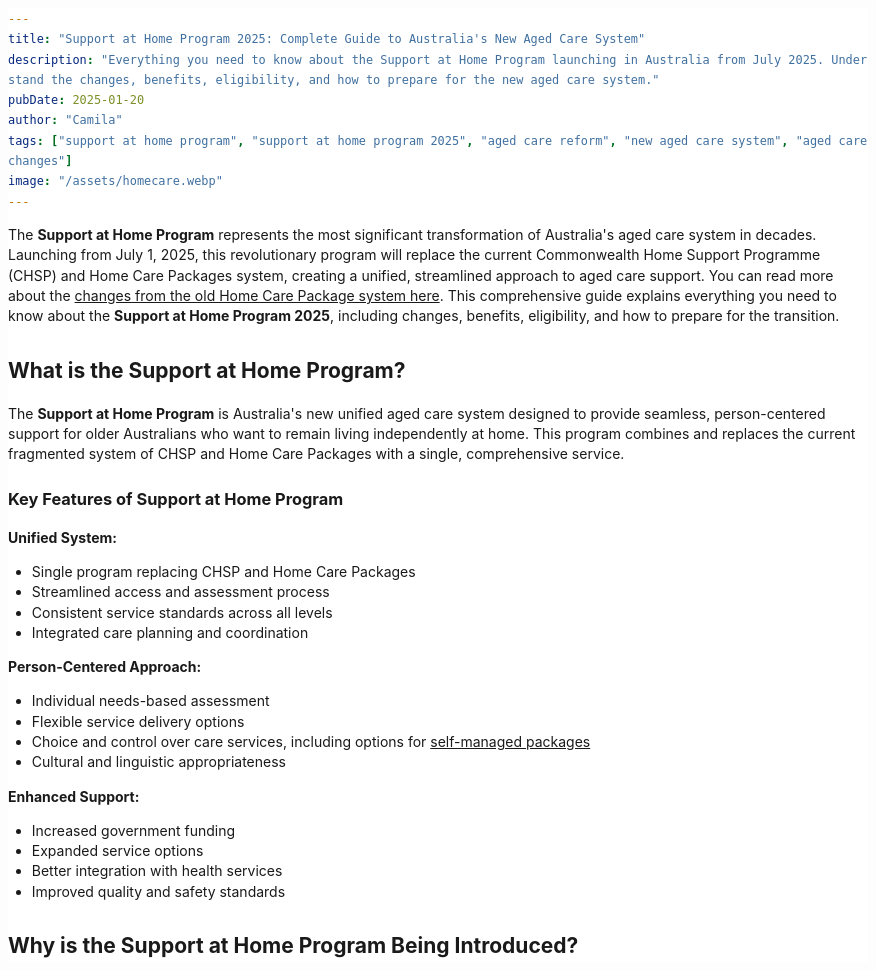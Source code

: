 ```yaml
---
title: "Support at Home Program 2025: Complete Guide to Australia's New Aged Care System"
description: "Everything you need to know about the Support at Home Program launching in Australia from July 2025. Understand the changes, benefits, eligibility, and how to prepare for the new aged care system."
pubDate: 2025-01-20
author: "Camila"
tags: ["support at home program", "support at home program 2025", "aged care reform", "new aged care system", "aged care changes"]
image: "/assets/homecare.webp"
---
```


The **Support at Home Program** represents the most significant transformation of Australia's aged care system in decades. Launching from July 1, 2025, this revolutionary program will replace the current Commonwealth Home Support Programme (CHSP) and Home Care Packages system, creating a unified, streamlined approach to aged care support. You can read more about the [changes from the old Home Care Package system here](/blog/home-care-package-changes-the-new-support-at-home-program). This comprehensive guide explains everything you need to know about the **Support at Home Program 2025**, including changes, benefits, eligibility, and how to prepare for the transition.

## What is the Support at Home Program?

The **Support at Home Program** is Australia's new unified aged care system designed to provide seamless, person-centered support for older Australians who want to remain living independently at home. This program combines and replaces the current fragmented system of CHSP and Home Care Packages with a single, comprehensive service.

### Key Features of Support at Home Program

**Unified System:**
- Single program replacing CHSP and Home Care Packages
- Streamlined access and assessment process
- Consistent service standards across all levels
- Integrated care planning and coordination

**Person-Centered Approach:**
- Individual needs-based assessment
- Flexible service delivery options
- Choice and control over care services, including options for [self-managed packages](/blog/self-managed-home-care-packages-australia)
- Cultural and linguistic appropriateness

**Enhanced Support:**
- Increased government funding
- Expanded service options
- Better integration with health services
- Improved quality and safety standards

## Why is the Support at Home Program Being Introduced?

